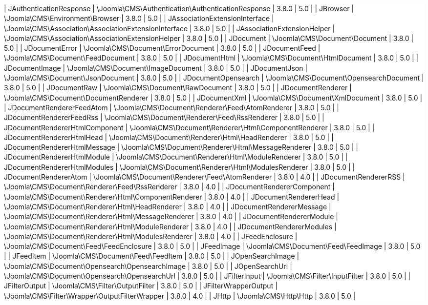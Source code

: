 | JAuthenticationResponse | \Joomla\CMS\Authentication\AuthenticationResponse | 3.8.0 | 5.0 |
| JBrowser | \Joomla\CMS\Environment\Browser | 3.8.0 | 5.0 |
| JAssociationExtensionInterface | \Joomla\CMS\Association\AssociationExtensionInterface | 3.8.0 | 5.0 |
| JAssociationExtensionHelper | \Joomla\CMS\Association\AssociationExtensionHelper | 3.8.0 | 5.0 |
| JDocument | \Joomla\CMS\Document\Document | 3.8.0 | 5.0 |
| JDocumentError | \Joomla\CMS\Document\ErrorDocument | 3.8.0 | 5.0 |
| JDocumentFeed | \Joomla\CMS\Document\FeedDocument | 3.8.0 | 5.0 |
| JDocumentHtml | \Joomla\CMS\Document\HtmlDocument | 3.8.0 | 5.0 |
| JDocumentImage | \Joomla\CMS\Document\ImageDocument | 3.8.0 | 5.0 |
| JDocumentJson | \Joomla\CMS\Document\JsonDocument | 3.8.0 | 5.0 |
| JDocumentOpensearch | \Joomla\CMS\Document\OpensearchDocument | 3.8.0 | 5.0 |
| JDocumentRaw | \Joomla\CMS\Document\RawDocument | 3.8.0 | 5.0 |
| JDocumentRenderer | \Joomla\CMS\Document\DocumentRenderer | 3.8.0 | 5.0 |
| JDocumentXml | \Joomla\CMS\Document\XmlDocument | 3.8.0 | 5.0 |
| JDocumentRendererFeedAtom | \Joomla\CMS\Document\Renderer\Feed\AtomRenderer | 3.8.0 | 5.0 |
| JDocumentRendererFeedRss | \Joomla\CMS\Document\Renderer\Feed\RssRenderer | 3.8.0 | 5.0 |
| JDocumentRendererHtmlComponent | \Joomla\CMS\Document\Renderer\Html\ComponentRenderer | 3.8.0 | 5.0 |
| JDocumentRendererHtmlHead | \Joomla\CMS\Document\Renderer\Html\HeadRenderer | 3.8.0 | 5.0 |
| JDocumentRendererHtmlMessage | \Joomla\CMS\Document\Renderer\Html\MessageRenderer | 3.8.0 | 5.0 |
| JDocumentRendererHtmlModule | \Joomla\CMS\Document\Renderer\Html\ModuleRenderer | 3.8.0 | 5.0 |
| JDocumentRendererHtmlModules | \Joomla\CMS\Document\Renderer\Html\ModulesRenderer | 3.8.0 | 5.0 |
| JDocumentRendererAtom | \Joomla\CMS\Document\Renderer\Feed\AtomRenderer | 3.8.0 | 4.0 |
| JDocumentRendererRSS | \Joomla\CMS\Document\Renderer\Feed\RssRenderer | 3.8.0 | 4.0 |
| JDocumentRendererComponent | \Joomla\CMS\Document\Renderer\Html\ComponentRenderer | 3.8.0 | 4.0 |
| JDocumentRendererHead | \Joomla\CMS\Document\Renderer\Html\HeadRenderer | 3.8.0 | 4.0 |
| JDocumentRendererMessage | \Joomla\CMS\Document\Renderer\Html\MessageRenderer | 3.8.0 | 4.0 |
| JDocumentRendererModule | \Joomla\CMS\Document\Renderer\Html\ModuleRenderer | 3.8.0 | 4.0 |
| JDocumentRendererModules | \Joomla\CMS\Document\Renderer\Html\ModulesRenderer | 3.8.0 | 4.0 |
| JFeedEnclosure | \Joomla\CMS\Document\Feed\FeedEnclosure | 3.8.0 | 5.0 |
| JFeedImage | \Joomla\CMS\Document\Feed\FeedImage | 3.8.0 | 5.0 |
| JFeedItem | \Joomla\CMS\Document\Feed\FeedItem | 3.8.0 | 5.0 |
| JOpenSearchImage | \Joomla\CMS\Document\Opensearch\OpensearchImage | 3.8.0 | 5.0 |
| JOpenSearchUrl | \Joomla\CMS\Document\Opensearch\OpensearchUrl | 3.8.0 | 5.0 |
| JFilterInput | \Joomla\CMS\Filter\InputFilter | 3.8.0 | 5.0 |
| JFilterOutput | \Joomla\CMS\Filter\OutputFilter | 3.8.0 | 5.0 |
| JFilterWrapperOutput | \Joomla\CMS\Filter\Wrapper\OutputFilterWrapper | 3.8.0 | 4.0 |
| JHttp | \Joomla\CMS\Http\Http | 3.8.0 | 5.0 |